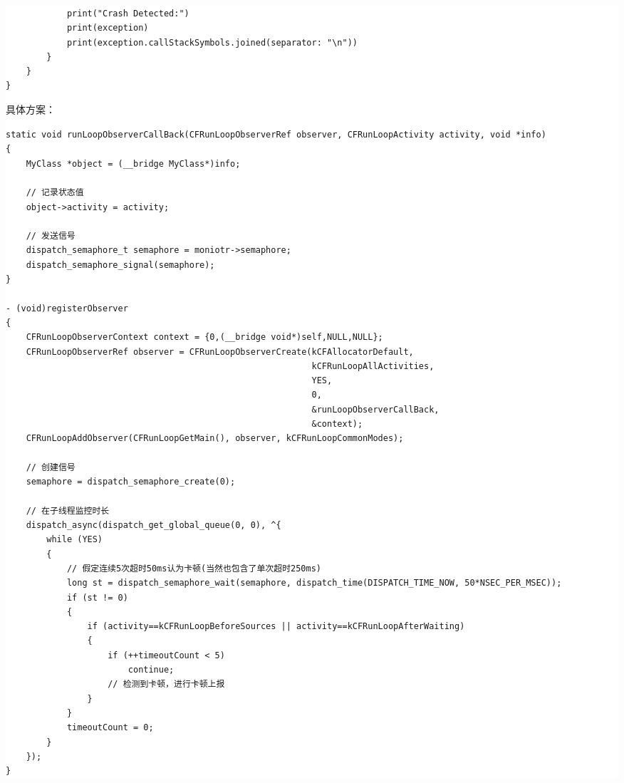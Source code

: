 ```打印信息
            print("Crash Detected:")
            print(exception)
            print(exception.callStackSymbols.joined(separator: "\n"))
        }
    }
}
```

具体方案：

```
static void runLoopObserverCallBack(CFRunLoopObserverRef observer, CFRunLoopActivity activity, void *info)
{
    MyClass *object = (__bridge MyClass*)info;

    // 记录状态值
    object->activity = activity;

    // 发送信号
    dispatch_semaphore_t semaphore = moniotr->semaphore;
    dispatch_semaphore_signal(semaphore);
}

- (void)registerObserver
{
    CFRunLoopObserverContext context = {0,(__bridge void*)self,NULL,NULL};
    CFRunLoopObserverRef observer = CFRunLoopObserverCreate(kCFAllocatorDefault,
                                                            kCFRunLoopAllActivities,
                                                            YES,
                                                            0,
                                                            &runLoopObserverCallBack,
                                                            &context);
    CFRunLoopAddObserver(CFRunLoopGetMain(), observer, kCFRunLoopCommonModes);

    // 创建信号
    semaphore = dispatch_semaphore_create(0);

    // 在子线程监控时长
    dispatch_async(dispatch_get_global_queue(0, 0), ^{
        while (YES)
        {
            // 假定连续5次超时50ms认为卡顿(当然也包含了单次超时250ms)
            long st = dispatch_semaphore_wait(semaphore, dispatch_time(DISPATCH_TIME_NOW, 50*NSEC_PER_MSEC));
            if (st != 0)
            {
                if (activity==kCFRunLoopBeforeSources || activity==kCFRunLoopAfterWaiting)
                {
                    if (++timeoutCount < 5)
                        continue;
                    // 检测到卡顿，进行卡顿上报
                }
            }
            timeoutCount = 0;
        }
    });
}
```
